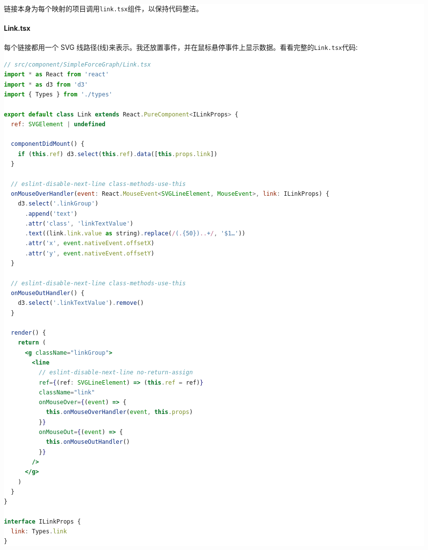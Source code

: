 链接本身为每个映射的项目调用`link.tsx`组件，以保持代码整洁。

#### Link.tsx

每个链接都用一个 SVG 线路径(线)来表示。我还放置事件，并在鼠标悬停事件上显示数据。看看完整的`Link.tsx`代码:

```jsx
// src/component/SimpleForceGraph/Link.tsx
import * as React from 'react'
import * as d3 from 'd3'
import { Types } from './types'

export default class Link extends React.PureComponent<ILinkProps> {
  ref: SVGElement | undefined

  componentDidMount() {
    if (this.ref) d3.select(this.ref).data([this.props.link])
  }

  // eslint-disable-next-line class-methods-use-this
  onMouseOverHandler(event: React.MouseEvent<SVGLineElement, MouseEvent>, link: ILinkProps) {
    d3.select('.linkGroup')
      .append('text')
      .attr('class', 'linkTextValue')
      .text((link.link.value as string).replace(/(.{50})..+/, '$1…'))
      .attr('x', event.nativeEvent.offsetX)
      .attr('y', event.nativeEvent.offsetY)
  }

  // eslint-disable-next-line class-methods-use-this
  onMouseOutHandler() {
    d3.select('.linkTextValue').remove()
  }

  render() {
    return (
      <g className="linkGroup">
        <line
          // eslint-disable-next-line no-return-assign
          ref={(ref: SVGLineElement) => (this.ref = ref)}
          className="link"
          onMouseOver={(event) => {
            this.onMouseOverHandler(event, this.props)
          }}
          onMouseOut={(event) => {
            this.onMouseOutHandler()
          }}
        />
      </g>
    )
  }
}

interface ILinkProps {
  link: Types.link
}

```
